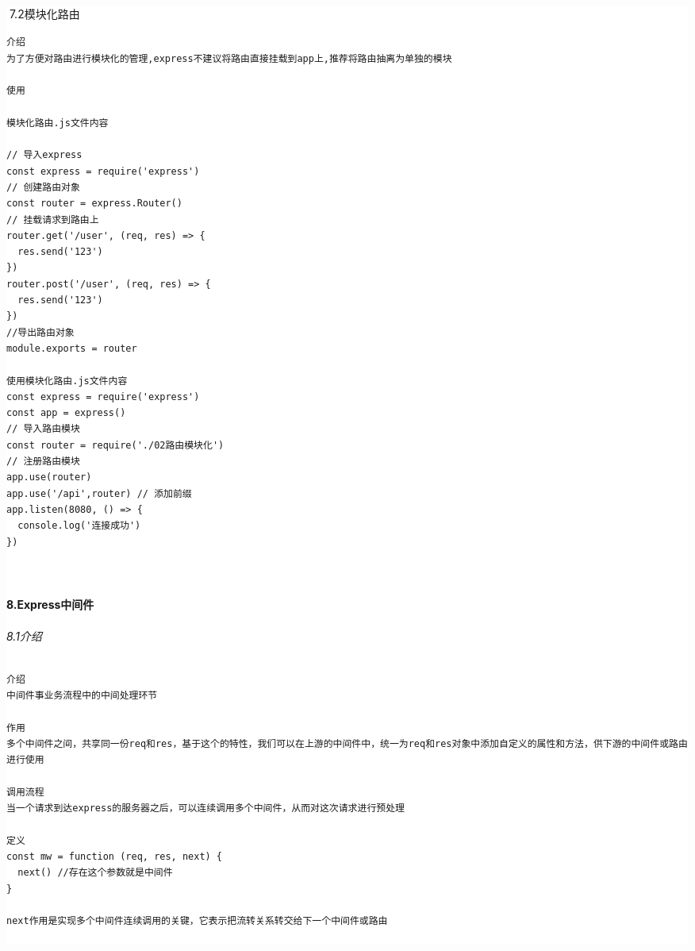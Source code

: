 ​	7.2模块化路由

```
介绍
为了方便对路由进行模块化的管理,express不建议将路由直接挂载到app上,推荐将路由抽离为单独的模块

使用

模块化路由.js文件内容

// 导入express
const express = require('express')
// 创建路由对象
const router = express.Router()
// 挂载请求到路由上
router.get('/user', (req, res) => {
  res.send('123')
})
router.post('/user', (req, res) => {
  res.send('123')
})
//导出路由对象
module.exports = router

使用模块化路由.js文件内容
const express = require('express')
const app = express()
// 导入路由模块
const router = require('./02路由模块化')
// 注册路由模块
app.use(router)   
app.use('/api',router) // 添加前缀 
app.listen(8080, () => {
  console.log('连接成功')
})



```

#### 8.Express中间件

###### 	8.1介绍

```
介绍
中间件事业务流程中的中间处理环节

作用
多个中间件之间，共享同一份req和res，基于这个的特性，我们可以在上游的中间件中，统一为req和res对象中添加自定义的属性和方法，供下游的中间件或路由进行使用

调用流程
当一个请求到达express的服务器之后，可以连续调用多个中间件，从而对这次请求进行预处理

定义
const mw = function (req, res, next) {
  next() //存在这个参数就是中间件 
}

next作用是实现多个中间件连续调用的关键，它表示把流转关系转交给下一个中间件或路由


```
